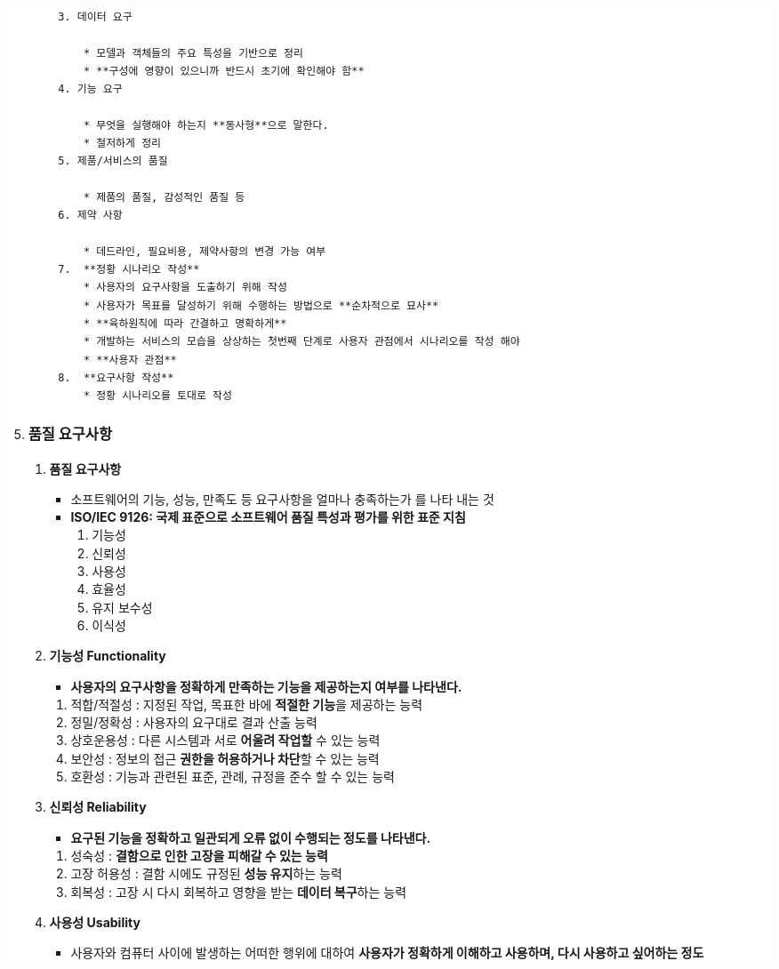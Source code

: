             3. 데이터 요구

                * 모델과 객체들의 주요 특성을 기반으로 정리
                * **구성에 영향이 있으니까 반드시 초기에 확인해야 함**
            4. 기능 요구

                * 무엇을 실행해야 하는지 **동사형**으로 말한다.
                * 철저하게 정리
            5. 제품/서비스의 품질

                * 제품의 품질, 감성적인 품질 등 
            6. 제약 사항

                * 데드라인, 필요비용, 제약사항의 변경 가능 여부 
            7.  **정황 시나리오 작성**
                * 사용자의 요구사항을 도출하기 위해 작성
                * 사용자가 목표를 달성하기 위해 수행하는 방법으로 **순차적으로 묘사**
                * **육하원칙에 따라 간결하고 명확하게**
                * 개발하는 서비스의 모습을 상상하는 첫번째 단계로 사용자 관점에서 시나리오를 작성 해야 
                * **사용자 관점**
            8.  **요구사항 작성**
                * 정황 시나리오를 토대로 작성

5.  ### 품질 요구사항

    1.  **품질 요구사항**

        * 소프트웨어의 기능, 성능, 만족도 등 요구사항을 얼마나 충족하는가 를 나타 내는 것
        * **ISO/IEC 9126: 국제 표준으로 소프트웨어 품질 특성과 평가를 위한 표준 지침**
          1. 기능성
          2. 신뢰성
          3. 사용성
          4. 효율성
          5. 유지 보수성
          6. 이식성

    2.  **기능성 Functionality**

        * **사용자의 요구사항을 정확하게 만족하는 기능을 제공하는지 여부를 나타낸다.**

        1. 적합/적절성 : 지정된 작업, 목표한 바에 **적절한 기능**을 제공하는 능력
        2. 정밀/정확성 : 사용자의 요구대로 결과 산출 능력
        3. 상호운용성 : 다른 시스템과 서로 **어울려 작업할** 수 있는 능력
        4. 보안성 : 정보의 접근 **권한을 허용하거나 차단**할 수 있는 능력
        5. 호환성 : 기능과 관련된 표준, 관례, 규정을 준수 할 수 있는 능력

    3.  **신뢰성 Reliability**

		* **요구된 기능을 정확하고 일관되게 오류 없이 수행되는 정도를 나타낸다.**

		1. 성숙성 : **결함으로 인한 고장을 피해갈 수 있는 능력**
		2. 고장 허용성 : 결함 시에도 규정된 **성능 유지**하는 능력
		3. 회복성 : 고장 시 다시 회복하고 영향을 받는 **데이터 복구**하는 능력

    4.  **사용성 Usability**

        * 사용자와 컴퓨터 사이에 발생하는 어떠한 행위에 대하여 **사용자가 정확하게 이해하고 사용하며, 다시 사용하고 싶어하는 정도**
